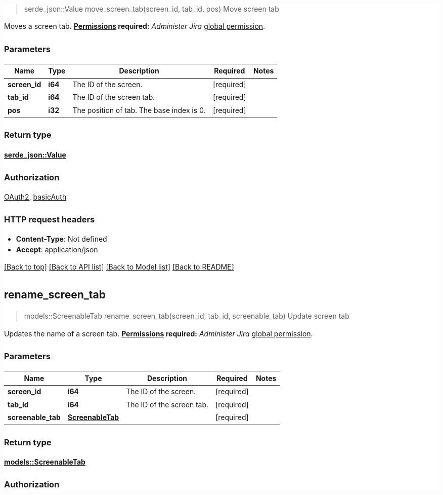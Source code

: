 > serde_json::Value move_screen_tab(screen_id, tab_id, pos)
Move screen tab

Moves a screen tab.  **[Permissions](#permissions) required:** *Administer Jira* [global permission](https://confluence.atlassian.com/x/x4dKLg).

### Parameters


Name | Type | Description  | Required | Notes
------------- | ------------- | ------------- | ------------- | -------------
**screen_id** | **i64** | The ID of the screen. | [required] |
**tab_id** | **i64** | The ID of the screen tab. | [required] |
**pos** | **i32** | The position of tab. The base index is 0. | [required] |

### Return type

[**serde_json::Value**](serde_json::Value.md)

### Authorization

[OAuth2](../README.md#OAuth2), [basicAuth](../README.md#basicAuth)

### HTTP request headers

- **Content-Type**: Not defined
- **Accept**: application/json

[[Back to top]](#) [[Back to API list]](../README.md#documentation-for-api-endpoints) [[Back to Model list]](../README.md#documentation-for-models) [[Back to README]](../README.md)


## rename_screen_tab

> models::ScreenableTab rename_screen_tab(screen_id, tab_id, screenable_tab)
Update screen tab

Updates the name of a screen tab.  **[Permissions](#permissions) required:** *Administer Jira* [global permission](https://confluence.atlassian.com/x/x4dKLg).

### Parameters


Name | Type | Description  | Required | Notes
------------- | ------------- | ------------- | ------------- | -------------
**screen_id** | **i64** | The ID of the screen. | [required] |
**tab_id** | **i64** | The ID of the screen tab. | [required] |
**screenable_tab** | [**ScreenableTab**](ScreenableTab.md) |  | [required] |

### Return type

[**models::ScreenableTab**](ScreenableTab.md)

### Authorization
